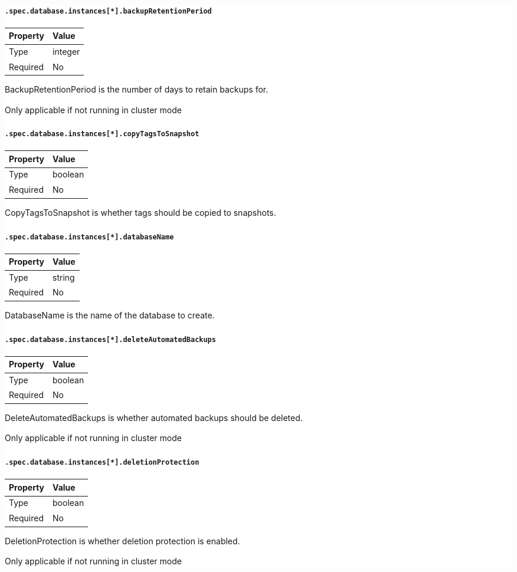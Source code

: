 #### `.spec.database.instances[*].backupRetentionPeriod`

|Property |Value    |
|:--------|:--------|
|Type     |integer|
|Required |No|

BackupRetentionPeriod is the number of days to retain backups for.

Only applicable if not running in cluster mode

#### `.spec.database.instances[*].copyTagsToSnapshot`

|Property |Value    |
|:--------|:--------|
|Type     |boolean|
|Required |No|

CopyTagsToSnapshot is whether tags should be copied to snapshots.

#### `.spec.database.instances[*].databaseName`

|Property |Value    |
|:--------|:--------|
|Type     |string|
|Required |No|

DatabaseName is the name of the database to create.

#### `.spec.database.instances[*].deleteAutomatedBackups`

|Property |Value    |
|:--------|:--------|
|Type     |boolean|
|Required |No|

DeleteAutomatedBackups is whether automated backups should be deleted.

Only applicable if not running in cluster mode

#### `.spec.database.instances[*].deletionProtection`

|Property |Value    |
|:--------|:--------|
|Type     |boolean|
|Required |No|

DeletionProtection is whether deletion protection is enabled.

Only applicable if not running in cluster mode
